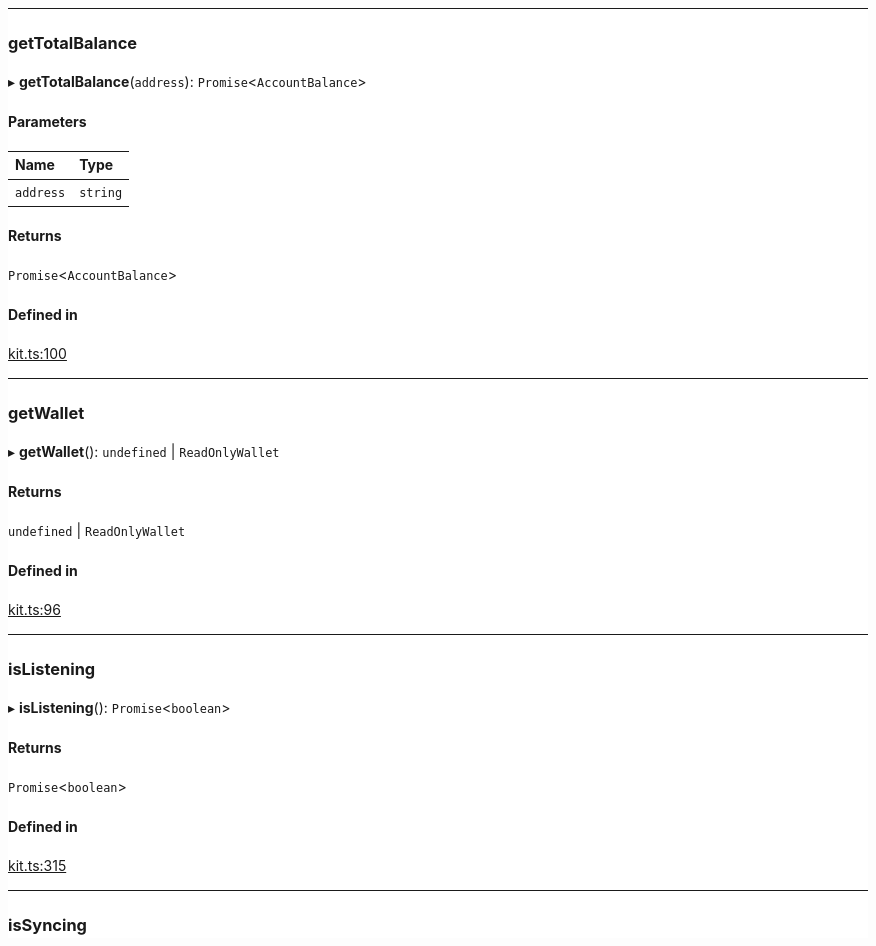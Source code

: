 ___

### getTotalBalance

▸ **getTotalBalance**(`address`): `Promise`<`AccountBalance`\>

#### Parameters

| Name | Type |
| :------ | :------ |
| `address` | `string` |

#### Returns

`Promise`<`AccountBalance`\>

#### Defined in

[kit.ts:100](https://github.com/celo-org/docs/blob/36f0e03d3/celo-monorepo/packages/sdk/contractkit/src/kit.ts#L100)

___

### getWallet

▸ **getWallet**(): `undefined` \| `ReadOnlyWallet`

#### Returns

`undefined` \| `ReadOnlyWallet`

#### Defined in

[kit.ts:96](https://github.com/celo-org/docs/blob/36f0e03d3/celo-monorepo/packages/sdk/contractkit/src/kit.ts#L96)

___

### isListening

▸ **isListening**(): `Promise`<`boolean`\>

#### Returns

`Promise`<`boolean`\>

#### Defined in

[kit.ts:315](https://github.com/celo-org/docs/blob/36f0e03d3/celo-monorepo/packages/sdk/contractkit/src/kit.ts#L315)

___

### isSyncing
